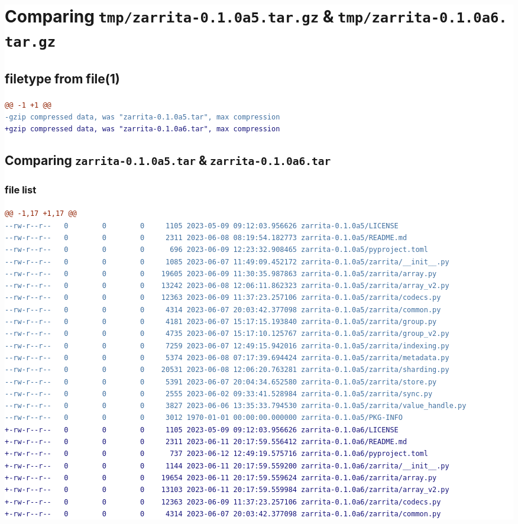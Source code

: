 # Comparing `tmp/zarrita-0.1.0a5.tar.gz` & `tmp/zarrita-0.1.0a6.tar.gz`

## filetype from file(1)

```diff
@@ -1 +1 @@
-gzip compressed data, was "zarrita-0.1.0a5.tar", max compression
+gzip compressed data, was "zarrita-0.1.0a6.tar", max compression
```

## Comparing `zarrita-0.1.0a5.tar` & `zarrita-0.1.0a6.tar`

### file list

```diff
@@ -1,17 +1,17 @@
--rw-r--r--   0        0        0     1105 2023-05-09 09:12:03.956626 zarrita-0.1.0a5/LICENSE
--rw-r--r--   0        0        0     2311 2023-06-08 08:19:54.182773 zarrita-0.1.0a5/README.md
--rw-r--r--   0        0        0      696 2023-06-09 12:23:32.908465 zarrita-0.1.0a5/pyproject.toml
--rw-r--r--   0        0        0     1085 2023-06-07 11:49:09.452172 zarrita-0.1.0a5/zarrita/__init__.py
--rw-r--r--   0        0        0    19605 2023-06-09 11:30:35.987863 zarrita-0.1.0a5/zarrita/array.py
--rw-r--r--   0        0        0    13242 2023-06-08 12:06:11.862323 zarrita-0.1.0a5/zarrita/array_v2.py
--rw-r--r--   0        0        0    12363 2023-06-09 11:37:23.257106 zarrita-0.1.0a5/zarrita/codecs.py
--rw-r--r--   0        0        0     4314 2023-06-07 20:03:42.377098 zarrita-0.1.0a5/zarrita/common.py
--rw-r--r--   0        0        0     4181 2023-06-07 15:17:15.193840 zarrita-0.1.0a5/zarrita/group.py
--rw-r--r--   0        0        0     4735 2023-06-07 15:17:10.125767 zarrita-0.1.0a5/zarrita/group_v2.py
--rw-r--r--   0        0        0     7259 2023-06-07 12:49:15.942016 zarrita-0.1.0a5/zarrita/indexing.py
--rw-r--r--   0        0        0     5374 2023-06-08 07:17:39.694424 zarrita-0.1.0a5/zarrita/metadata.py
--rw-r--r--   0        0        0    20531 2023-06-08 12:06:20.763281 zarrita-0.1.0a5/zarrita/sharding.py
--rw-r--r--   0        0        0     5391 2023-06-07 20:04:34.652580 zarrita-0.1.0a5/zarrita/store.py
--rw-r--r--   0        0        0     2555 2023-06-02 09:33:41.528984 zarrita-0.1.0a5/zarrita/sync.py
--rw-r--r--   0        0        0     3827 2023-06-06 13:35:33.794530 zarrita-0.1.0a5/zarrita/value_handle.py
--rw-r--r--   0        0        0     3012 1970-01-01 00:00:00.000000 zarrita-0.1.0a5/PKG-INFO
+-rw-r--r--   0        0        0     1105 2023-05-09 09:12:03.956626 zarrita-0.1.0a6/LICENSE
+-rw-r--r--   0        0        0     2311 2023-06-11 20:17:59.556412 zarrita-0.1.0a6/README.md
+-rw-r--r--   0        0        0      737 2023-06-12 12:49:19.575716 zarrita-0.1.0a6/pyproject.toml
+-rw-r--r--   0        0        0     1144 2023-06-11 20:17:59.559200 zarrita-0.1.0a6/zarrita/__init__.py
+-rw-r--r--   0        0        0    19654 2023-06-11 20:17:59.559624 zarrita-0.1.0a6/zarrita/array.py
+-rw-r--r--   0        0        0    13103 2023-06-11 20:17:59.559984 zarrita-0.1.0a6/zarrita/array_v2.py
+-rw-r--r--   0        0        0    12363 2023-06-09 11:37:23.257106 zarrita-0.1.0a6/zarrita/codecs.py
+-rw-r--r--   0        0        0     4314 2023-06-07 20:03:42.377098 zarrita-0.1.0a6/zarrita/common.py
```
